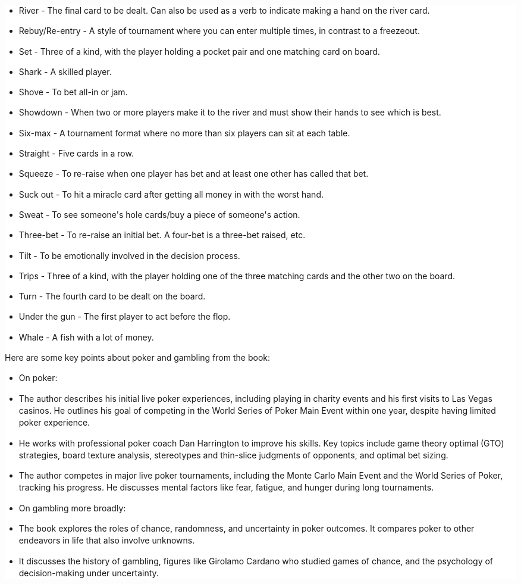 - River - The final card to be dealt. Can also be used as a verb to indicate making a hand on the river card.

- Rebuy/Re-entry - A style of tournament where you can enter multiple times, in contrast to a freezeout.

- Set - Three of a kind, with the player holding a pocket pair and one matching card on board. 

- Shark - A skilled player. 

- Shove - To bet all-in or jam.

- Showdown - When two or more players make it to the river and must show their hands to see which is best.

- Six-max - A tournament format where no more than six players can sit at each table.

- Straight - Five cards in a row. 

- Squeeze - To re-raise when one player has bet and at least one other has called that bet. 

- Suck out - To hit a miracle card after getting all money in with the worst hand.

- Sweat - To see someone's hole cards/buy a piece of someone's action. 

- Three-bet - To re-raise an initial bet. A four-bet is a three-bet raised, etc. 

- Tilt - To be emotionally involved in the decision process. 

- Trips - Three of a kind, with the player holding one of the three matching cards and the other two on the board.

- Turn - The fourth card to be dealt on the board. 

- Under the gun - The first player to act before the flop. 

- Whale - A fish with a lot of money.

 Here are some key points about poker and gambling from the book:

- On poker:

- The author describes his initial live poker experiences, including playing in charity events and his first visits to Las Vegas casinos. He outlines his goal of competing in the World Series of Poker Main Event within one year, despite having limited poker experience. 

- He works with professional poker coach Dan Harrington to improve his skills. Key topics include game theory optimal (GTO) strategies, board texture analysis, stereotypes and thin-slice judgments of opponents, and optimal bet sizing. 

- The author competes in major live poker tournaments, including the Monte Carlo Main Event and the World Series of Poker, tracking his progress. He discusses mental factors like fear, fatigue, and hunger during long tournaments.

- On gambling more broadly:

- The book explores the roles of chance, randomness, and uncertainty in poker outcomes. It compares poker to other endeavors in life that also involve unknowns.

- It discusses the history of gambling, figures like Girolamo Cardano who studied games of chance, and the psychology of decision-making under uncertainty.
